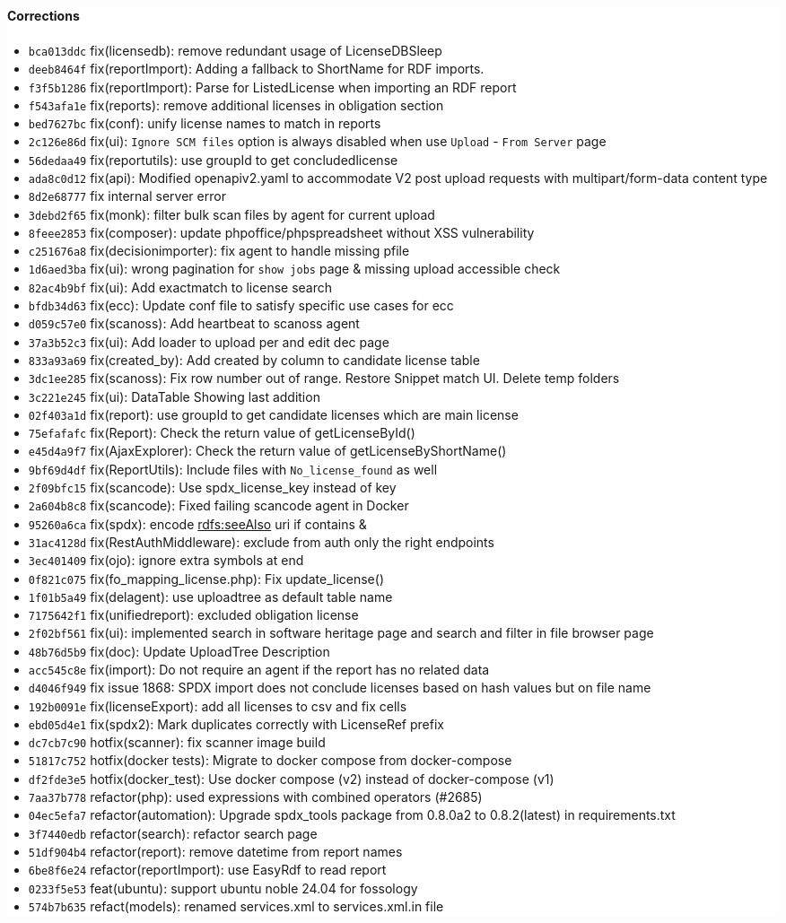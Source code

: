 #### Corrections

* `bca013ddc` fix(licensedb): remove redundant usage of LicenseDBSleep
* `deeb8464f` fix(reportImport): Adding a fallback to ShortName for RDF imports.
* `f3f5b1286` fix(reportImport): Parse for ListedLicense when importing an RDF report
* `f543afa1e` fix(reports): remove additional licenses in obligation section
* `bed7627bc` fix(conf): unify license names to match in reports
* `2c126e86d` fix(ui): `Ignore SCM files` option is always disabled when use `Upload` - `From Server` page
* `56dedaa49` fix(reportutils): use groupId to get concludedlicense
* `ada8c0d12` fix(api): Modified openapiv2.yaml to accommodate V2 post upload requests with multipart/form-data content type
* `8d2e68777` fix internal server error
* `3debd2f65` fix(monk): filter bulk scan files by agent for current upload
* `8feee2853` fix(composer): update phpoffice/phpspreadsheet without XSS vulnerability
* `c251676a8` fix(decisionimporter): fix agent to handle missing pfile
* `1d6aed3ba` fix(ui): wrong pagination for `show jobs` page & missing upload accessible check
* `82ac4b9bf` fix(ui): Add exactmatch to license search
* `bfdb34d63` fix(ecc): Update conf file to satisfy specific use cases for ecc
* `d059c57e0` fix(scanoss): Add heartbeat to scanoss agent
* `37a3b52c3` fix(ui): Add loader to upload per and edit dec page
* `833a93a69` fix(created_by): Add created by column to candidate license table
* `3dc1ee285` fix(scanoss): Fix row number out of range. Restore Snippet match UI. Delete temp folders
* `3c221e245` fix(ui): DataTable Showing last addition
* `02f403a1d` fix(report): use groupId to get candidate licenses which are main license
* `75efafafc` fix(Report): Check the return value of getLicenseById()
* `e45d4a9f7` fix(AjaxExplorer): Check the return value of getLicenseByShortName()
* `9bf69d4df` fix(ReportUtils): Include files with `No_license_found` as well
* `2f09bfc15` fix(scancode): Use spdx_license_key instead of key
* `2a604b8c8` fix(scancode): Fixed failing scancode agent in Docker
* `95260a6ca` fix(spdx): encode <rdfs:seeAlso> uri if contains &
* `31ac4128d` fix(RestAuthMiddleware): exclude from auth only the right endpoints
* `3ec401409` fix(ojo): ignore extra symbols at end
* `0f821c075` fix(fo_mapping_license.php): Fix update_license()
* `1f01b5a49` fix(delagent): use uploadtree as default table name
* `7175642f1` fix(unifiedreport): excluded obligation license
* `2f02bf561` fix(ui): implemented search in software heritage page and search and filter in file browser page
* `48b76d5b9` fix(doc): Update UploadTree Description
* `acc545c8e` fix(import): Do not require an agent if the report has no related data
* `d4046f949` fix issue 1868: SPDX import does not conclude licenses based on hash values but on file name
* `192b0091e` fix(licenseExport): add all licenses to csv and fix cells
* `ebd05d4e1` fix(spdx2): Mark duplicates correctly with LicenseRef prefix
* `dc7cb7c90` hotfix(scanner): fix scanner image build
* `51817c752` hotfix(docker tests): Migrate to docker compose from docker-compose
* `df2fde3e5` hotfix(docker_test): Use docker compose (v2) instead of docker-compose (v1)
* `7aa37b778` refactor(php): used expressions with combined operators (#2685)
* `04ec5efa7` refactor(automation): Upgrade spdx_tools package from 0.8.0a2 to 0.8.2(latest) in requirements.txt
* `3f7440edb` refactor(search): refactor search page
* `51df904b4` refactor(report): remove datetime from report names
* `6be8f6e24` refactor(reportImport): use EasyRdf to read report
* `0233f5e53` feat(ubuntu): support ubuntu noble 24.04 for fossology
* `574b7b635` refact(models): renamed services.xml to services.xml.in file
